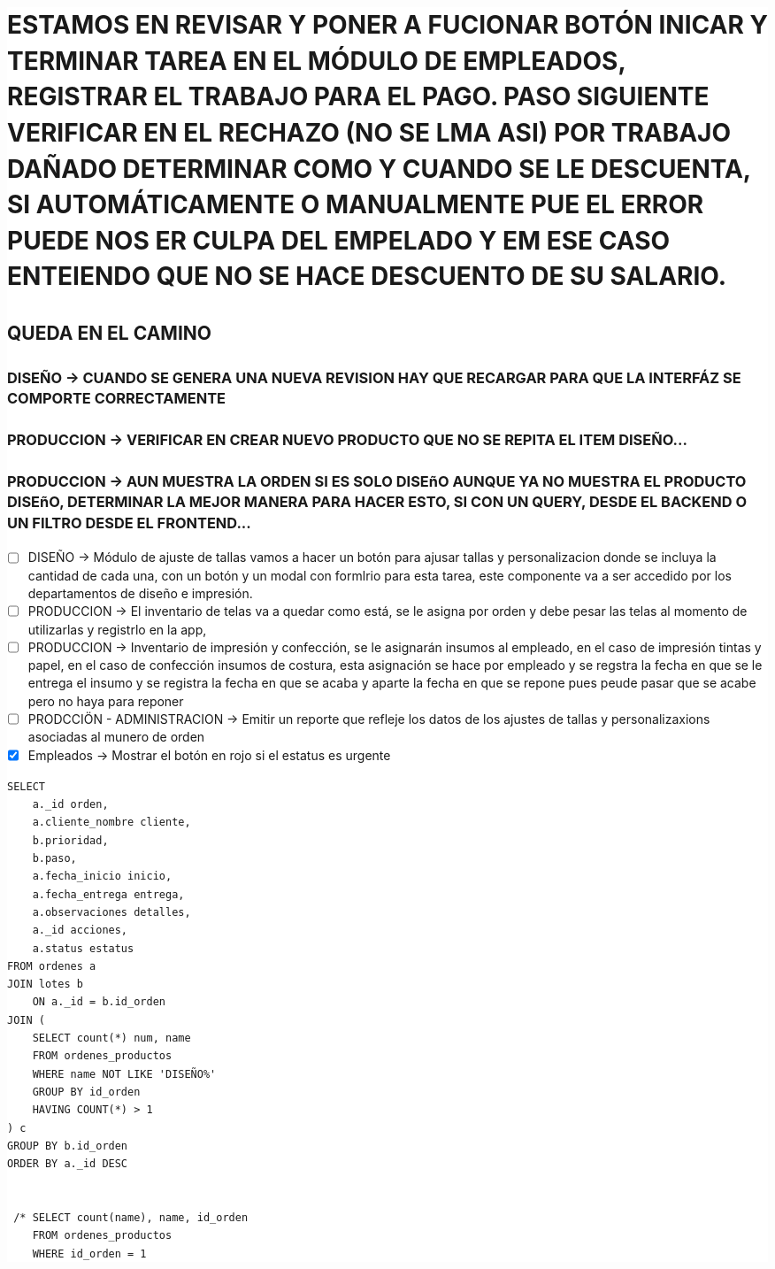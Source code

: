 # ESTAMOS EN REVISAR Y PONER A FUCIONAR BOTÓN INICAR Y TERMINAR TAREA EN EL MÓDULO DE EMPLEADOS, REGISTRAR EL TRABAJO PARA EL PAGO. PASO SIGUIENTE VERIFICAR EN EL RECHAZO (NO SE LMA ASI) POR TRABAJO DAÑADO DETERMINAR COMO Y CUANDO SE LE DESCUENTA, SI AUTOMÁTICAMENTE O MANUALMENTE PUE EL ERROR PUEDE NOS ER CULPA DEL EMPELADO Y EM ESE CASO ENTEIENDO QUE NO SE HACE DESCUENTO DE SU SALARIO.

## QUEDA EN EL CAMINO

### DISEÑO -> CUANDO SE GENERA UNA NUEVA REVISION HAY QUE RECARGAR PARA QUE LA INTERFÁZ SE COMPORTE CORRECTAMENTE

### PRODUCCION -> VERIFICAR EN CREAR NUEVO PRODUCTO QUE NO SE REPITA EL ITEM DISEÑO...

### PRODUCCION -> AUN MUESTRA LA ORDEN SI ES SOLO DISEñO AUNQUE YA NO MUESTRA EL PRODUCTO DISEñO, DETERMINAR LA MEJOR MANERA PARA HACER ESTO, SI CON UN QUERY, DESDE EL BACKEND O UN FILTRO DESDE EL FRONTEND...

- [ ] DISEÑO -> Módulo de ajuste de tallas vamos a hacer un botón para ajusar tallas y personalizacion donde se incluya la cantidad de cada una, con un botón y un modal con formlrio para esta tarea, este componente va a ser accedido por los departamentos de diseño e impresión.
- [ ] PRODUCCION -> El inventario de telas va a quedar como está, se le asigna por orden y debe pesar las telas al momento de utilizarlas y registrlo en la app,
- [ ] PRODUCCION -> Inventario de impresión y confección, se le asignarán insumos al empleado, en el caso de impresión tintas y papel, en el caso de confección insumos de costura, esta asignación se hace por empleado y se regstra la fecha en que se le entrega el insumo y se registra la fecha en que se acaba y aparte la fecha en que se repone pues peude pasar que se acabe pero no haya para reponer
- [ ] PRODCCIÖN - ADMINISTRACION -> Emitir un reporte que refleje los datos de los ajustes de tallas y personalizaxions asociadas al munero de orden
- [x] Empleados -> Mostrar el botón en rojo si el estatus es urgente

```
SELECT
	a._id orden,
    a.cliente_nombre cliente,
    b.prioridad,
    b.paso,
    a.fecha_inicio inicio,
    a.fecha_entrega entrega,
    a.observaciones detalles,
    a._id acciones,
    a.status estatus
FROM ordenes a
JOIN lotes b
	ON a._id = b.id_orden
JOIN (
	SELECT count(*) num, name
    FROM ordenes_productos
    WHERE name NOT LIKE 'DISEÑO%'
    GROUP BY id_orden
    HAVING COUNT(*) > 1
) c
GROUP BY b.id_orden
ORDER BY a._id DESC


 /* SELECT count(name), name, id_orden
    FROM ordenes_productos
    WHERE id_orden = 1
```